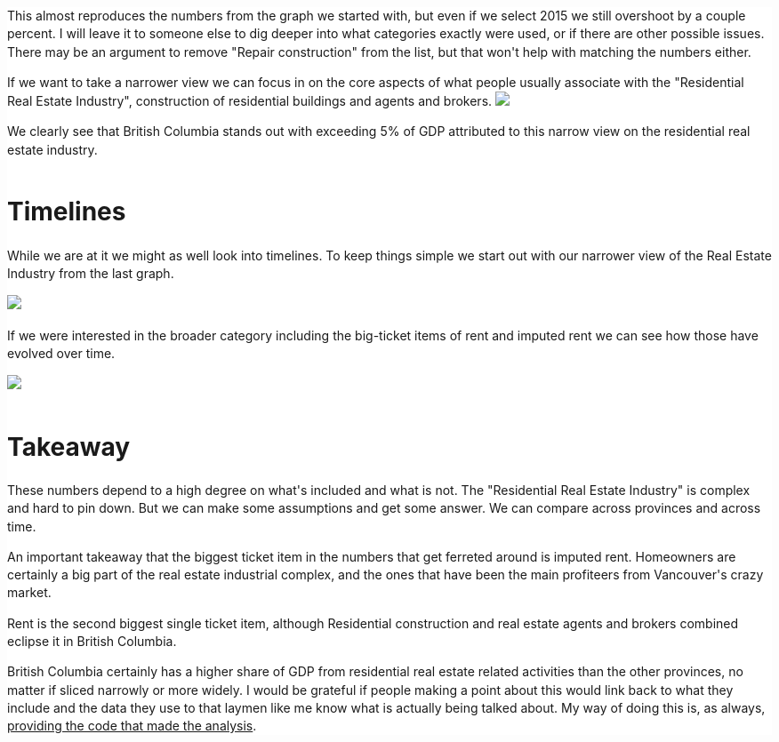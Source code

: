 This almost reproduces the numbers from the graph we started with, but even if we select 2015 we still overshoot by a couple percent. I will leave it to someone else to dig deeper into what categories exactly were used, or if there are other possible issues. There may be an argument to remove "Repair construction" from the list, but that won't help with matching the numbers either.



If we want to take a narrower view we can focus in on the core aspects of what people usually associate with the "Residential Real Estate Industry", construction of residential buildings and agents and brokers.
<img src="index_files/figure-html/unnamed-chunk-10-1.png" width="768" />

We clearly see that British Columbia stands out with exceeding 5% of GDP attributed to this narrow view on the residential real estate industry.

# Timelines
While we are at it we might as well look into timelines. To keep things simple we start out with our narrower view of the Real Estate Industry from the last graph.

<img src="index_files/figure-html/unnamed-chunk-11-1.png" width="768" />

If we were interested in the broader category including the big-ticket items of rent and imputed rent we can see how those have evolved over time.

<img src="index_files/figure-html/unnamed-chunk-12-1.png" width="768" />

# Takeaway
These numbers depend to a high degree on what's included and what is not. The "Residential Real Estate Industry" is complex and hard to pin down. But we can make some assumptions and get some answer. We can compare across provinces and across time.

An important takeaway that the biggest ticket item in the numbers that get ferreted around is imputed rent. Homeowners are certainly a big part of the real estate industrial complex, and the ones that have been the main profiteers from Vancouver's crazy market.

Rent is the second biggest single ticket item, although Residential construction and real estate agents and brokers combined eclipse it in British Columbia.

British Columbia certainly has a higher share of GDP from residential real estate related activities than the other provinces, no matter if sliced narrowly or more widely. I would be grateful if people making a point about this would link back to what they include and the data they use to that laymen like me know what is actually being talked about. My way of doing this is, as always, [providing the code that made the analysis](https://github.com/mountainMath/doodles/blob/master/content/posts/2018-02-01-real-estate-industry.Rmarkdown).

